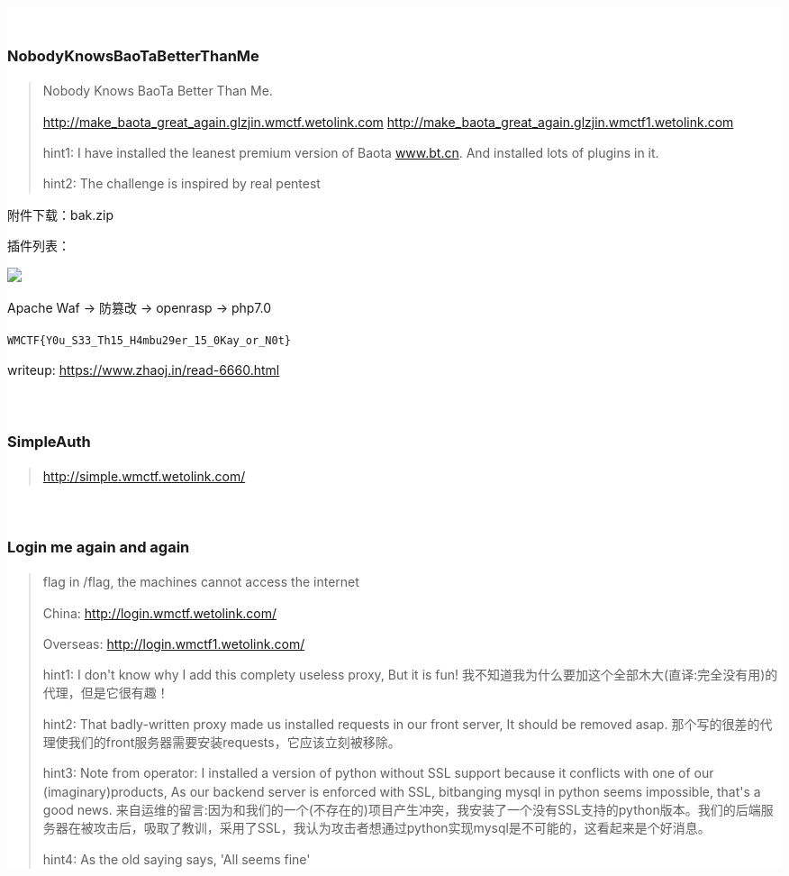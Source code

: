<br/>

### NobodyKnowsBaoTaBetterThanMe

> Nobody Knows BaoTa Better Than Me.
>
> http://make_baota_great_again.glzjin.wmctf.wetolink.com
> http://make_baota_great_again.glzjin.wmctf1.wetolink.com
>
> hint1: I have installed the leanest premium version of Baota www.bt.cn. And installed lots of plugins in it.
>
> hint2: The challenge is inspired by real pentest

附件下载：bak.zip

插件列表：

![](../img/bt.jpg)

Apache Waf -> 防篡改 -> openrasp -> php7.0

```
WMCTF{Y0u_S33_Th15_H4mbu29er_15_0Kay_or_N0t}
```

writeup: https://www.zhaoj.in/read-6660.html

<br/>

### SimpleAuth

> http://simple.wmctf.wetolink.com/

<br/>

### Login me again and again

> flag in /flag, the machines cannot access the internet
>
> China:
> http://login.wmctf.wetolink.com/
>
> Overseas:
> http://login.wmctf1.wetolink.com/
>
> hint1: I don't know why I add this complety useless proxy, But it is fun! 我不知道我为什么要加这个全部木大(直译:完全没有用)的代理，但是它很有趣！
>
> hint2: That badly-written proxy made us installed requests in our front server, It should be removed asap. 那个写的很差的代理使我们的front服务器需要安装requests，它应该立刻被移除。
>
> hint3: Note from operator: I installed a version of python without SSL support because it conflicts with one of our (imaginary)products, As our backend server is enforced with SSL, bitbanging mysql in python seems impossible, that's a good news. 来自运维的留言:因为和我们的一个(不存在的)项目产生冲突，我安装了一个没有SSL支持的python版本。我们的后端服务器在被攻击后，吸取了教训，采用了SSL，我认为攻击者想通过python实现mysql是不可能的，这看起来是个好消息。
>
> hint4: As the old saying says, 'All seems fine'
